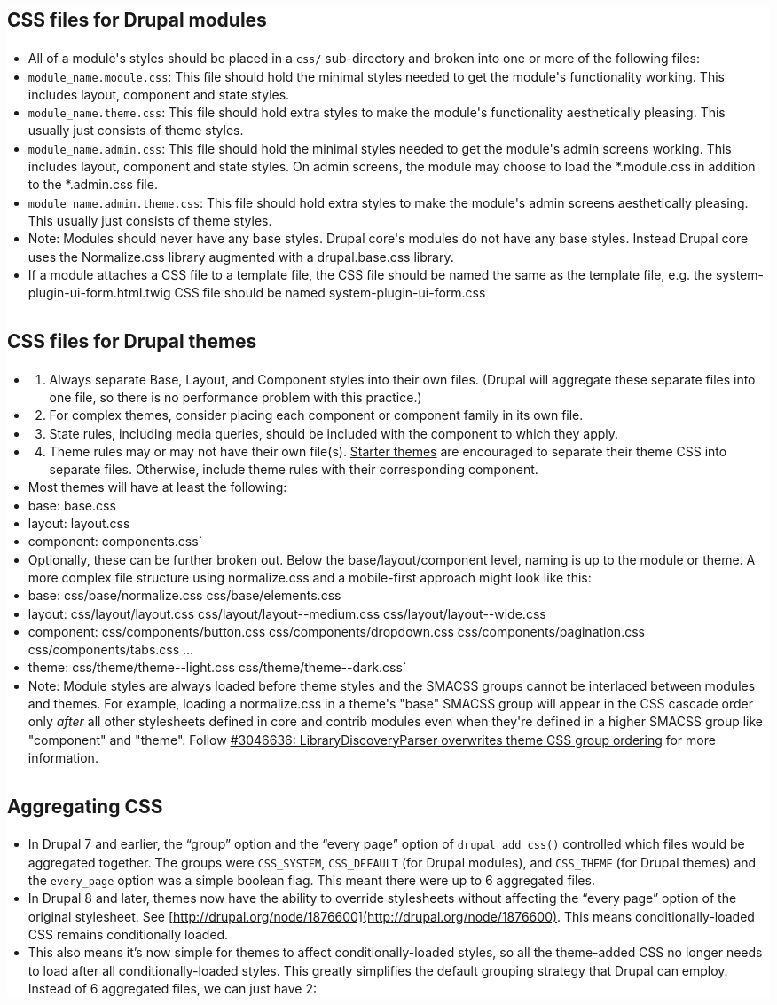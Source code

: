 ## [](#modules "Permalink to this headline")CSS files for Drupal modules
- All of a module's styles should be placed in a `css/` sub-directory and broken into one or more of the following files:
- `module_name.module.css`: This file should hold the minimal styles needed to get the module's functionality working. This includes layout, component and state styles.
- `module_name.theme.css`: This file should hold extra styles to make the module's functionality aesthetically pleasing. This usually just consists of theme styles.
- `module_name.admin.css`: This file should hold the minimal styles needed to get the module's admin screens working. This includes layout, component and state styles. On admin screens, the module may choose to load the \*.module.css in addition to the \*.admin.css file.
- `module_name.admin.theme.css`: This file should hold extra styles to make the module's admin screens aesthetically pleasing. This usually just consists of theme styles.
- Note: Modules should never have any base styles. Drupal core's modules do not have any base styles. Instead Drupal core uses the Normalize.css library augmented with a drupal.base.css library.
- If a module attaches a CSS file to a template file, the CSS file should be named the same as the template file, e.g. the system-plugin-ui-form.html.twig CSS file should be named system-plugin-ui-form.css

## [](#themes "Permalink to this headline")CSS files for Drupal themes
- 1.  Always separate Base, Layout, and Component styles into their own files. (Drupal will aggregate these separate files into one file, so there is no performance problem with this practice.)
- 2.  For complex themes, consider placing each component or component family in its own file.
- 3.  State rules, including media queries, should be included with the component to which they apply.
- 4.  Theme rules may or may not have their own file(s). [Starter themes](http://drupal.org/node/323993) are encouraged to separate their theme CSS into separate files. Otherwise, include theme rules with their corresponding component.
- Most themes will have at least the following:
- base: base.css
- layout: layout.css
- component: components.css`
- Optionally, these can be further broken out. Below the base/layout/component level, naming is up to the module or theme. A more complex file structure using normalize.css and a mobile-first approach might look like this:
- base: css/base/normalize.css css/base/elements.css
- layout: css/layout/layout.css css/layout/layout--medium.css css/layout/layout--wide.css
- component: css/components/button.css css/components/dropdown.css css/components/pagination.css css/components/tabs.css …
- theme: css/theme/theme--light.css css/theme/theme--dark.css`
- Note: Module styles are always loaded before theme styles and the SMACSS groups cannot be interlaced between modules and themes. For example, loading a normalize.css in a theme's "base" SMACSS group will appear in the CSS cascade order only *after* all other stylesheets defined in core and contrib modules even when they're defined in a higher SMACSS group like "component" and "theme". Follow [#3046636: LibraryDiscoveryParser overwrites theme CSS group ordering](/project/drupal/issues/3046636 "Status: Needs work") for more information.

## [](#aggregate "Permalink to this headline")Aggregating CSS
- In Drupal 7 and earlier, the “group” option and the “every page” option of `drupal_add_css()` controlled which files would be aggregated together. The groups were `CSS_SYSTEM`, `CSS_DEFAULT` (for Drupal modules), and `CSS_THEME` (for Drupal themes) and the `every_page` option was a simple boolean flag. This meant there were up to 6 aggregated files.
- In Drupal 8 and later, themes now have the ability to override stylesheets without affecting the “every page” option of the original stylesheet. See [http://drupal.org/node/1876600](http://drupal.org/node/1876600). This means conditionally-loaded CSS remains conditionally loaded.
- This also means it’s now simple for themes to affect conditionally-loaded styles, so all the theme-added CSS no longer needs to load after all conditionally-loaded styles. This greatly simplifies the default grouping strategy that Drupal can employ. Instead of 6 aggregated files, we can just have 2: